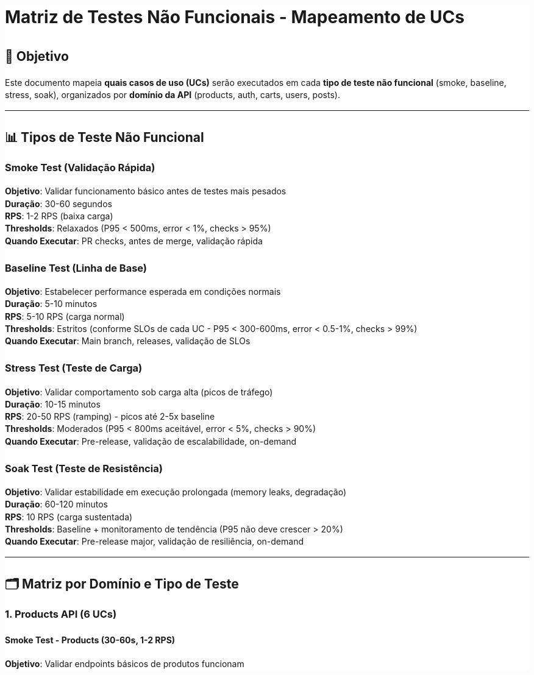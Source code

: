 # Matriz de Testes Não Funcionais - Mapeamento de UCs

## 🎯 Objetivo

Este documento mapeia **quais casos de uso (UCs)** serão executados em cada **tipo de teste não funcional** (smoke, baseline, stress, soak), organizados por **domínio da API** (products, auth, carts, users, posts).

---

## 📊 Tipos de Teste Não Funcional

### Smoke Test (Validação Rápida)
**Objetivo**: Validar funcionamento básico antes de testes mais pesados  
**Duração**: 30-60 segundos  
**RPS**: 1-2 RPS (baixa carga)  
**Thresholds**: Relaxados (P95 < 500ms, error < 1%, checks > 95%)  
**Quando Executar**: PR checks, antes de merge, validação rápida

### Baseline Test (Linha de Base)
**Objetivo**: Estabelecer performance esperada em condições normais  
**Duração**: 5-10 minutos  
**RPS**: 5-10 RPS (carga normal)  
**Thresholds**: Estritos (conforme SLOs de cada UC - P95 < 300-600ms, error < 0.5-1%, checks > 99%)  
**Quando Executar**: Main branch, releases, validação de SLOs

### Stress Test (Teste de Carga)
**Objetivo**: Validar comportamento sob carga alta (picos de tráfego)  
**Duração**: 10-15 minutos  
**RPS**: 20-50 RPS (ramping) - picos até 2-5x baseline  
**Thresholds**: Moderados (P95 < 800ms aceitável, error < 5%, checks > 90%)  
**Quando Executar**: Pre-release, validação de escalabilidade, on-demand

### Soak Test (Teste de Resistência)
**Objetivo**: Validar estabilidade em execução prolongada (memory leaks, degradação)  
**Duração**: 60-120 minutos  
**RPS**: 10 RPS (carga sustentada)  
**Thresholds**: Baseline + monitoramento de tendência (P95 não deve crescer > 20%)  
**Quando Executar**: Pre-release major, validação de resiliência, on-demand

---

## 🗂️ Matriz por Domínio e Tipo de Teste

### 1. Products API (6 UCs)

#### Smoke Test - Products (30-60s, 1-2 RPS)
**Objetivo**: Validar endpoints básicos de produtos funcionam
